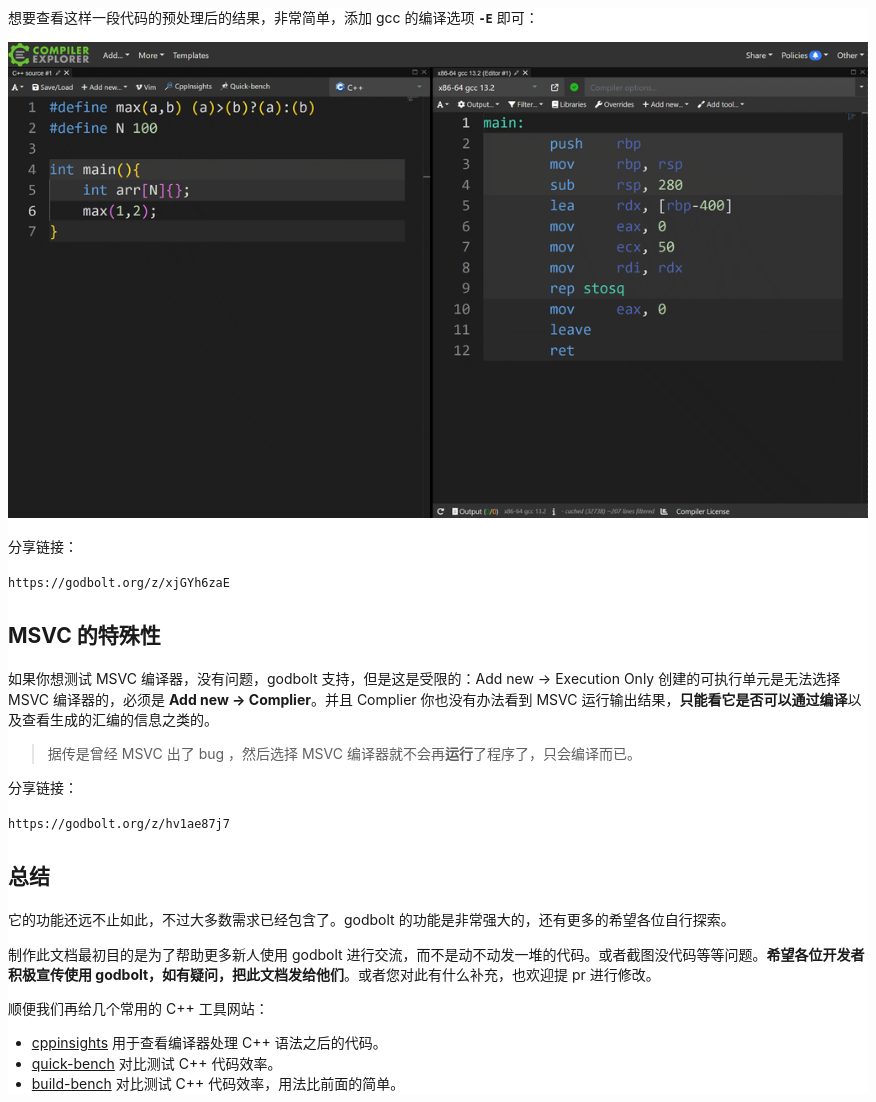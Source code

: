 想要查看这样一段代码的预处理后的结果，非常简单，添加 gcc 的编译选项 **`-E`** 即可：

![godbolt查看预处理后的代码](../../image/卢瑟日经/godbolt查看预处理后的代码.gif)

分享链接：

```txt
https://godbolt.org/z/xjGYh6zaE
```

## MSVC 的特殊性

如果你想测试 MSVC 编译器，没有问题，godbolt 支持，但是这是受限的：Add new -> Execution Only 创建的可执行单元是无法选择 MSVC 编译器的，必须是 **Add new -> Complier**。并且 Complier 你也没有办法看到 MSVC 运行输出结果，**只能看它是否可以通过编译**以及查看生成的汇编的信息之类的。

> 据传是曾经 MSVC 出了 bug ，然后选择 MSVC 编译器就不会再**运行**了程序了，只会编译而已。

分享链接：

```txt
https://godbolt.org/z/hv1ae87j7
```

## 总结

它的功能还远不止如此，不过大多数需求已经包含了。godbolt 的功能是非常强大的，还有更多的希望各位自行探索。

制作此文档最初目的是为了帮助更多新人使用 godbolt 进行交流，而不是动不动发一堆的代码。或者截图没代码等等问题。**希望各位开发者积极宣传使用 godbolt，如有疑问，把此文档发给他们**。或者您对此有什么补充，也欢迎提 pr 进行修改。

顺便我们再给几个常用的 C++ 工具网站：

- [cppinsights](https://cppinsights.io/) 用于查看编译器处理 C++ 语法之后的代码。
- [quick-bench](https://quick-bench.com/) 对比测试 C++ 代码效率。
- [build-bench](https://build-bench.com/) 对比测试 C++ 代码效率，用法比前面的简单。
